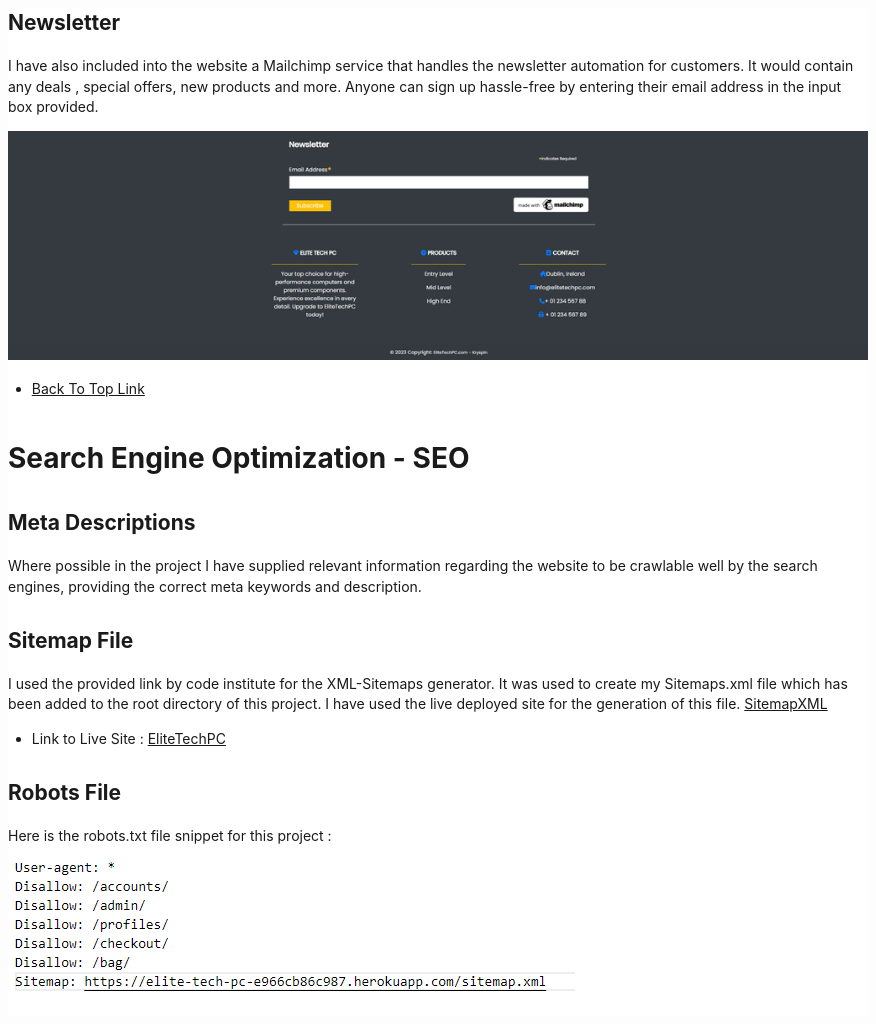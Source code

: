

## Newsletter ##

I have also included into the website a Mailchimp service that handles the newsletter automation for customers. It would contain any deals , special offers, new products and more. Anyone can sign up hassle-free by entering their email address in the input box provided.

![ScreenShot](./documents/readme_images/Footer.png)

* [Back To Top Link](#elitetechpc---prebuilt-pc-store)


# Search Engine Optimization - SEO #

## Meta Descriptions ##

Where possible in the project I have supplied relevant information regarding the website to be crawlable well by the search engines, providing the correct meta keywords and description.

## Sitemap File ##

I used the provided link by code institute for the XML-Sitemaps generator. It was used to create my Sitemaps.xml file which has been added to the root directory of this project. I have used the live deployed site for the generation of this file.
[SitemapXML](sitemap.xml)
* Link to Live Site : <a href="https://elite-tech-pc-e966cb86c987.herokuapp.com">EliteTechPC</a>

## Robots File ##

Here is the robots.txt file snippet for this project :

![ScreenShot](./documents/readme_images/Robots.txt.png)
